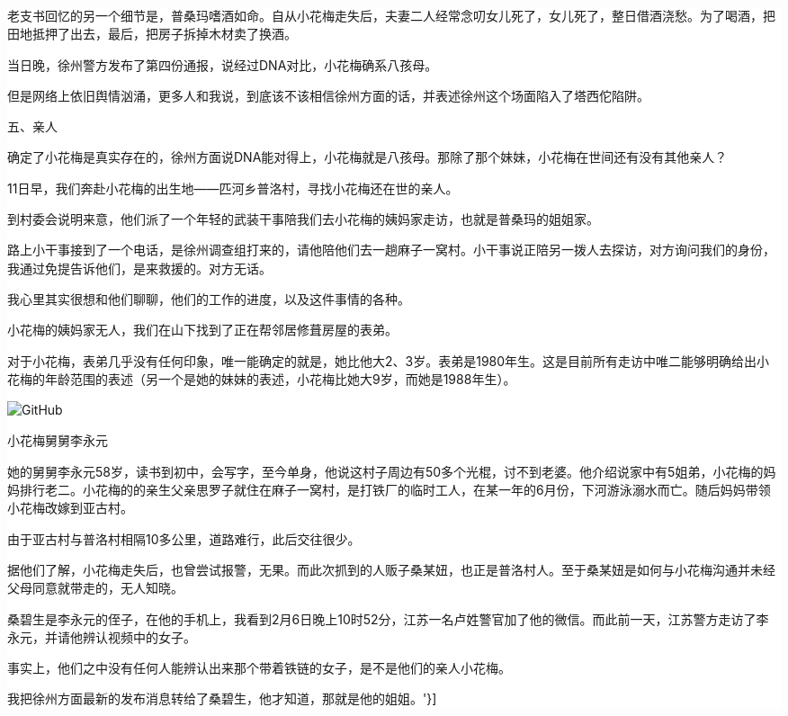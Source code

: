老支书回忆的另一个细节是，普桑玛嗜酒如命。自从小花梅走失后，夫妻二人经常念叨女儿死了，女儿死了，整日借酒浇愁。为了喝酒，把田地抵押了出去，最后，把房子拆掉木材卖了换酒。

当日晚，徐州警方发布了第四份通报，说经过DNA对比，小花梅确系八孩母。

但是网络上依旧舆情汹涌，更多人和我说，到底该不该相信徐州方面的话，并表述徐州这个场面陷入了塔西佗陷阱。

五、亲人

确定了小花梅是真实存在的，徐州方面说DNA能对得上，小花梅就是八孩母。那除了那个妹妹，小花梅在世间还有没有其他亲人？

11日早，我们奔赴小花梅的出生地——匹河乡普洛村，寻找小花梅还在世的亲人。

到村委会说明来意，他们派了一个年轻的武装干事陪我们去小花梅的姨妈家走访，也就是普桑玛的姐姐家。

路上小干事接到了一个电话，是徐州调查组打来的，请他陪他们去一趟麻子一窝村。小干事说正陪另一拨人去探访，对方询问我们的身份，我通过免提告诉他们，是来救援的。对方无话。

我心里其实很想和他们聊聊，他们的工作的进度，以及这件事情的各种。

小花梅的姨妈家无人，我们在山下找到了正在帮邻居修葺房屋的表弟。

对于小花梅，表弟几乎没有任何印象，唯一能确定的就是，她比他大2、3岁。表弟是1980年生。这是目前所有走访中唯二能够明确给出小花梅的年龄范围的表述（另一个是她的妹妹的表述，小花梅比她大9岁，而她是1988年生）。

![GitHub](https://chinadigitaltimes.net/chinese/files/2022/02/post-676845-6207b5f3cd0e2.)

小花梅舅舅李永元

她的舅舅李永元58岁，读书到初中，会写字，至今单身，他说这村子周边有50多个光棍，讨不到老婆。他介绍说家中有5姐弟，小花梅的妈妈排行老二。小花梅的的亲生父亲思罗子就住在麻子一窝村，是打铁厂的临时工人，在某一年的6月份，下河游泳溺水而亡。随后妈妈带领小花梅改嫁到亚古村。

由于亚古村与普洛村相隔10多公里，道路难行，此后交往很少。

据他们了解，小花梅走失后，也曾尝试报警，无果。而此次抓到的人贩子桑某妞，也正是普洛村人。至于桑某妞是如何与小花梅沟通并未经父母同意就带走的，无人知晓。

桑碧生是李永元的侄子，在他的手机上，我看到2月6日晚上10时52分，江苏一名卢姓警官加了他的微信。而此前一天，江苏警方走访了李永元，并请他辨认视频中的女子。

事实上，他们之中没有任何人能辨认出来那个带着铁链的女子，是不是他们的亲人小花梅。

我把徐州方面最新的发布消息转给了桑碧生，他才知道，那就是他的姐姐。'}]